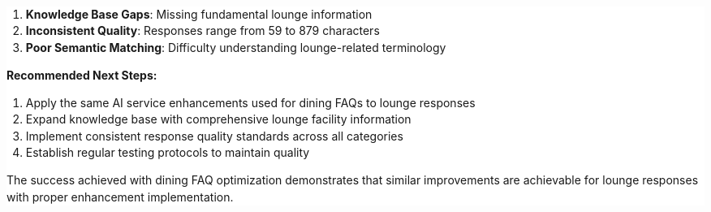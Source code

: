 1. **Knowledge Base Gaps**: Missing fundamental lounge information
2. **Inconsistent Quality**: Responses range from 59 to 879 characters
3. **Poor Semantic Matching**: Difficulty understanding lounge-related terminology

**Recommended Next Steps:**
1. Apply the same AI service enhancements used for dining FAQs to lounge responses
2. Expand knowledge base with comprehensive lounge facility information  
3. Implement consistent response quality standards across all categories
4. Establish regular testing protocols to maintain quality

The success achieved with dining FAQ optimization demonstrates that similar improvements are achievable for lounge responses with proper enhancement implementation. 